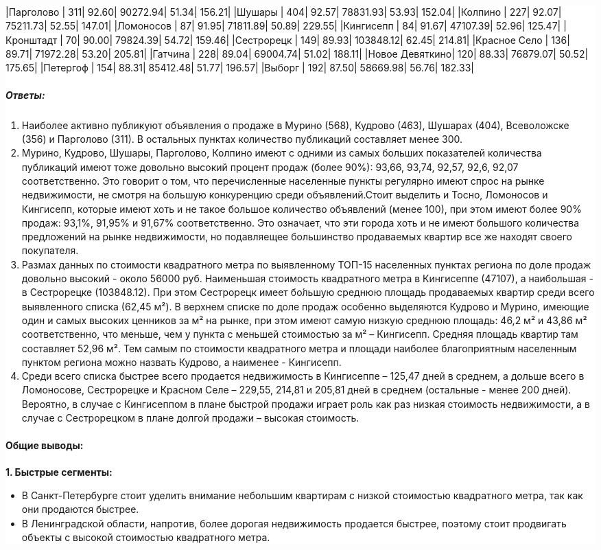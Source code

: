 |Парголово      |             311|     92.60|           90272.94|   51.34|     156.21|
|Шушары         |             404|     92.57|           78831.93|   53.93|     152.04|
|Колпино        |             227|     92.07|           75211.73|   52.55|     147.01|
|Ломоносов      |              87|     91.95|           71811.89|   50.89|     229.55|
|Кингисепп      |              84|     91.67|           47107.39|   52.96|     125.47|
|Кронштадт      |              70|     90.00|           79824.39|   54.72|     159.46|
|Сестрорецк     |             149|     89.93|          103848.12|   62.45|     214.81|
|Красное Село   |             136|     89.71|           71972.28|   53.20|     205.81|
|Гатчина        |             228|     89.04|           69004.74|   51.02|     188.11|
|Новое Девяткино|             120|     88.33|           76879.07|   50.52|     175.65|
|Петергоф       |             154|     88.31|           85412.48|   51.77|     196.57|
|Выборг         |             192|     87.50|           58669.98|   56.76|     182.33|

##### Ответы:
1. Наиболее активно публикуют объявления о продаже в Мурино (568), Кудрово (463), Шушарах (404), Всеволожске (356) и Парголово (311). В остальных пунктах количество публикаций составляет менее 300.
2. Мурино, Кудрово, Шушары, Парголово, Колпино имеют с одними из самых больших показателей количества публикаций имеют тоже довольно высокий процент продаж (более 90%): 93,66, 93,74, 92,57, 92,6, 92,07 соответственно. Это говорит о том, что перечисленные населенные пункты регулярно имеют спрос на рынке недвижимости, не смотря на большую конкуренцию среди объявлений.Стоит выделить и Тосно, Ломоносов и Кингисепп, которые имеют хоть и не такое большое количество объявлений (менее 100), при этом имеют более 90% продаж: 93,1%, 91,95% и 91,67% соответственно. Это означает, что эти города хоть и не имеют большого количества предложений на рынке недвижимости, но подавляещее большинство продаваемых квартир все же находят своего покупателя.
3. Размах данных по стоимости квадратного метра по выявленному ТОП-15 населенных пунктах региона по доле продаж довольно высокий - около 56000 руб. Наименьшая стоимость квадратного метра в Кингисеппе (47107), а наибольшая - в  Сестрорецке (103848.12). При этом Сестрорецк имеет бо́льшую среднюю площадь продаваемых квартир среди всего выявленного списка (62,45 м²). В верхнем списке по доле продаж особенно выделяются Кудрово и Мурино, имеющие один и самых высоких ценников за м² на рынке, при этом имеют самую низкую среднюю площадь: 46,2 м² и 43,86 м² соответственно, что меньше, чем у пункта с меньшей стоимостью за м² – Кингисепп. Средняя площадь квартир там составляет 52,96 м². Тем самым по стоимости квадратного метра и площади наиболее благоприятным населенным пунктом региона можно назвать Кудрово, а наименее - Кингисепп.
4. Среди всего списка быстрее всего продается недвижимость в Кингисеппе – 125,47 дней в среднем, а дольше всего в Ломоносове, Сестрорецке и Красном Селе – 229,55, 214,81 и 205,81 дней в среднем (остальные - менее 200 дней). Вероятно, в случае с Кингисеппом в плане быстрой продажи играет роль как раз низкая стоимость недвижимости, а в случае с Сестрорецком в плане долгой продажи – высокая стоимость.

#### Общие выводы:
**1.	Быстрые сегменты:**
-	В Санкт-Петербурге стоит уделить внимание небольшим квартирам с низкой стоимостью квадратного метра, так как они продаются быстрее.
-	В Ленинградской области, напротив, более дорогая недвижимость продается быстрее, поэтому стоит продвигать объекты с высокой стоимостью квадратного метра.
